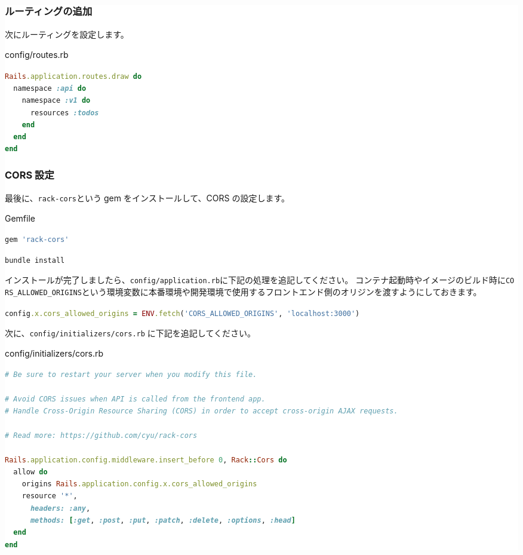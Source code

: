 ### ルーティングの追加

次にルーティングを設定します。

config/routes.rb

```rb
Rails.application.routes.draw do
  namespace :api do
    namespace :v1 do
      resources :todos
    end
  end
end
```

### CORS 設定

最後に、`rack-cors`という gem をインストールして、CORS の設定します。

Gemfile

```rb
gem 'rack-cors'
```

```
bundle install
```

インストールが完了しましたら、`config/application.rb`に下記の処理を追記してください。
コンテナ起動時やイメージのビルド時に`CORS_ALLOWED_ORIGINS`という環境変数に本番環境や開発環境で使用するフロントエンド側のオリジンを渡すようにしておきます。

```rb
config.x.cors_allowed_origins = ENV.fetch('CORS_ALLOWED_ORIGINS', 'localhost:3000')
```

次に、`config/initializers/cors.rb` に下記を追記してください。

config/initializers/cors.rb

```rb
# Be sure to restart your server when you modify this file.

# Avoid CORS issues when API is called from the frontend app.
# Handle Cross-Origin Resource Sharing (CORS) in order to accept cross-origin AJAX requests.

# Read more: https://github.com/cyu/rack-cors

Rails.application.config.middleware.insert_before 0, Rack::Cors do
  allow do
    origins Rails.application.config.x.cors_allowed_origins
    resource '*',
      headers: :any,
      methods: [:get, :post, :put, :patch, :delete, :options, :head]
  end
end

```
